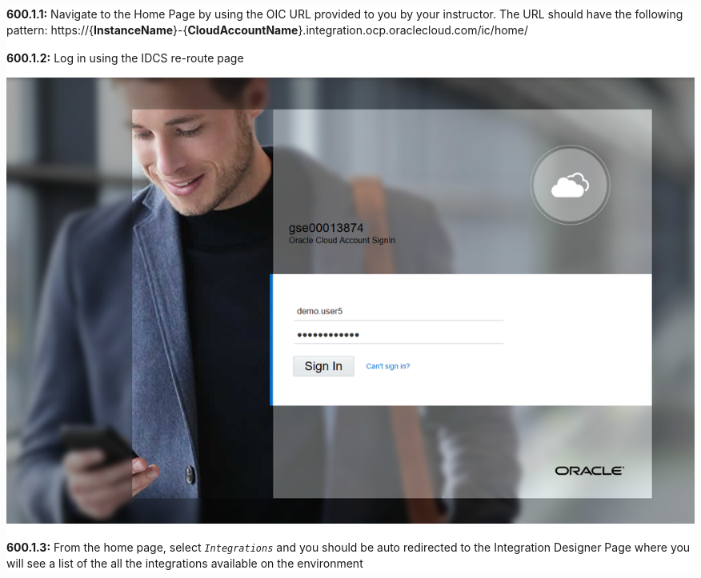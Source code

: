 **600.1.1:** Navigate to the Home Page by using the OIC URL provided to you by your instructor. The URL should have the following pattern: 
https://{**InstanceName**}-{**CloudAccountName**}.integration.ocp.oraclecloud.com/ic/home/

**600.1.2:** Log in using the IDCS re-route page

![](images/300b/image002.png)  

**600.1.3:** From the home page, select *`Integrations`* and you should be auto redirected to the Integration Designer Page where you will see a list of the all the integrations available on the environment
